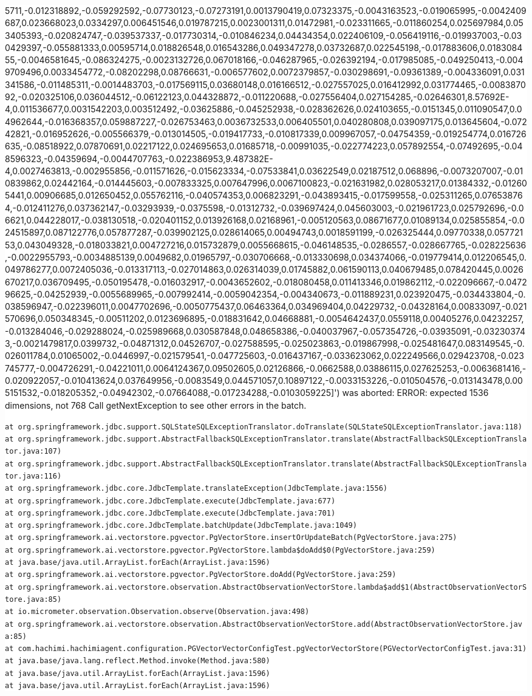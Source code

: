 5711,-0.012318892,-0.059292592,-0.07730123,-0.07273191,0.0013790419,0.07323375,-0.0043163523,-0.019065995,-0.0042409687,0.023668023,0.0334297,0.006451546,0.019787215,0.0023001311,0.01472981,-0.023311665,-0.011860254,0.025697984,0.053405393,-0.020824747,-0.039537337,-0.017730314,-0.010846234,0.04434354,0.022406109,-0.056419116,-0.019937003,-0.030429397,-0.055881333,0.00595714,0.018826548,0.016543286,0.049347278,0.03732687,0.022545198,-0.017883606,0.018308455,-0.0046581645,-0.086324275,-0.0023132726,0.067018166,-0.046287965,-0.026392194,-0.017985085,-0.049250413,-0.0049709496,0.0033454772,-0.08202298,0.08766631,-0.006577602,0.0072379857,-0.030298691,-0.09361389,-0.004336091,0.031341586,-0.011485311,-0.0014483703,-0.017569115,0.03680148,0.016166512,-0.027557025,0.016412992,0.031774465,-0.008387092,-0.020325106,0.036044512,-0.06122123,0.044328872,-0.011220688,-0.027556404,0.027154285,-0.02646301,8.57692E-4,0.011536677,0.0031542203,0.003512492,-0.03625886,-0.045252938,-0.028362626,0.024103655,-0.0151345,0.011090547,0.04962644,-0.016368357,0.059887227,-0.026753463,0.0036732533,0.006405501,0.040280808,0.039097175,0.013645604,-0.07242821,-0.016952626,-0.005566379,-0.013014505,-0.019417733,-0.010817339,0.009967057,-0.04754359,-0.019254774,0.016726635,-0.08518922,0.07870691,0.02217122,0.024695653,0.01685718,-0.00991035,-0.022774223,0.057892554,-0.07492695,-0.048596323,-0.04359694,-0.0044707763,-0.022386953,9.487382E-4,0.0027463813,-0.002955856,-0.011571626,-0.015623334,-0.07533841,0.03622549,0.02187512,0.068896,-0.0073207007,-0.010839862,0.02442164,-0.014445603,-0.007833325,0.007647996,0.0067100823,-0.021631982,0.028053217,0.01384332,-0.012605441,0.00906685,0.012650452,0.055762116,-0.040574353,0.006823291,-0.043893415,-0.017599558,-0.025311265,0.076538764,-0.012411276,0.037362147,-0.03293939,-0.0375598,-0.01312732,-0.039697424,0.045603003,-0.021961723,0.025792696,-0.06621,0.044228017,-0.038130518,-0.020401152,0.013926168,0.02168961,-0.005120563,0.08671677,0.01089134,0.025855854,-0.024515897,0.087122776,0.057877287,-0.039902125,0.028614065,0.00494743,0.0018591199,-0.026325444,0.09770338,0.05772153,0.043049328,-0.018033821,0.004727216,0.015732879,0.0055668615,-0.046148535,-0.0286557,-0.028667765,-0.028225636,-0.0022955793,-0.0034885139,0.0049682,0.01965797,-0.030706668,-0.013330698,0.034374066,-0.019779414,0.012206545,0.049786277,0.0072405036,-0.013317113,-0.027014863,0.026314039,0.01745882,0.061590113,0.040679485,0.078420445,0.0026670217,0.036709495,-0.050195478,-0.016032917,-0.0043652602,-0.018080458,0.011413346,0.019862112,-0.022096667,-0.047296625,-0.04252939,-0.0055689965,-0.007992414,-0.0059042354,-0.004340673,-0.011889231,0.023920475,-0.034433804,-0.038596947,-0.022396011,0.0047702696,-0.0050775437,0.06463364,0.034969404,0.04229732,-0.04328164,0.00833097,-0.021570696,0.050348345,-0.00511202,0.0123696895,-0.018831642,0.04668881,-0.0054642437,0.0559118,0.00405276,0.04232257,-0.013284046,-0.029288024,-0.025989668,0.030587848,0.048658386,-0.040037967,-0.057354726,-0.03935091,-0.032303743,-0.0021479817,0.0399732,-0.04871312,0.04526707,-0.027588595,-0.025023863,-0.019867998,-0.025481647,0.083149545,-0.026011784,0.01065002,-0.0446997,-0.021579541,-0.047725603,-0.016437167,-0.033623062,0.022249566,0.029423708,-0.023745777,-0.004726291,-0.04221011,0.0064124367,0.09502605,0.02126866,-0.0662588,0.03886115,0.027625253,-0.0063681416,-0.020922057,-0.010413624,0.037649956,-0.0083549,0.044571057,0.10897122,-0.0033153226,-0.010504576,-0.013143478,0.005151532,-0.018205352,-0.04942302,-0.07664088,-0.017234288,-0.0103059225]')  was aborted: ERROR: expected 1536 dimensions, not 768  Call getNextException to see other errors in the batch.

	at org.springframework.jdbc.support.SQLStateSQLExceptionTranslator.doTranslate(SQLStateSQLExceptionTranslator.java:118)
	at org.springframework.jdbc.support.AbstractFallbackSQLExceptionTranslator.translate(AbstractFallbackSQLExceptionTranslator.java:107)
	at org.springframework.jdbc.support.AbstractFallbackSQLExceptionTranslator.translate(AbstractFallbackSQLExceptionTranslator.java:116)
	at org.springframework.jdbc.core.JdbcTemplate.translateException(JdbcTemplate.java:1556)
	at org.springframework.jdbc.core.JdbcTemplate.execute(JdbcTemplate.java:677)
	at org.springframework.jdbc.core.JdbcTemplate.execute(JdbcTemplate.java:701)
	at org.springframework.jdbc.core.JdbcTemplate.batchUpdate(JdbcTemplate.java:1049)
	at org.springframework.ai.vectorstore.pgvector.PgVectorStore.insertOrUpdateBatch(PgVectorStore.java:275)
	at org.springframework.ai.vectorstore.pgvector.PgVectorStore.lambda$doAdd$0(PgVectorStore.java:259)
	at java.base/java.util.ArrayList.forEach(ArrayList.java:1596)
	at org.springframework.ai.vectorstore.pgvector.PgVectorStore.doAdd(PgVectorStore.java:259)
	at org.springframework.ai.vectorstore.observation.AbstractObservationVectorStore.lambda$add$1(AbstractObservationVectorStore.java:85)
	at io.micrometer.observation.Observation.observe(Observation.java:498)
	at org.springframework.ai.vectorstore.observation.AbstractObservationVectorStore.add(AbstractObservationVectorStore.java:85)
	at com.hachimi.hachimiagent.configuration.PGVectorVectorConfigTest.pgVectorVectorStore(PGVectorVectorConfigTest.java:31)
	at java.base/java.lang.reflect.Method.invoke(Method.java:580)
	at java.base/java.util.ArrayList.forEach(ArrayList.java:1596)
	at java.base/java.util.ArrayList.forEach(ArrayList.java:1596)